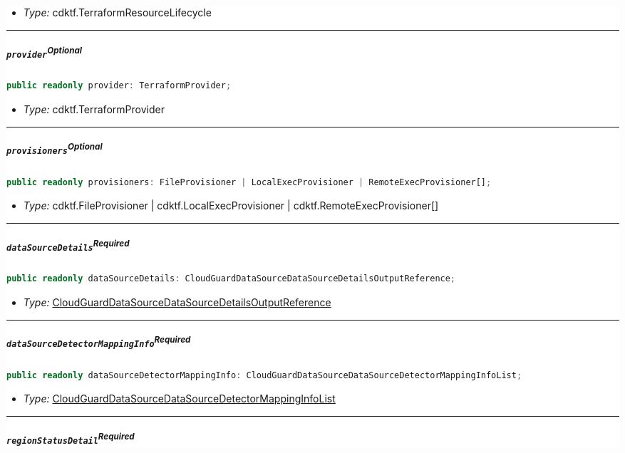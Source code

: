 - *Type:* cdktf.TerraformResourceLifecycle

---

##### `provider`<sup>Optional</sup> <a name="provider" id="rhizo-co-terraform-provider-oci.cloudGuardDataSource.CloudGuardDataSource.property.provider"></a>

```typescript
public readonly provider: TerraformProvider;
```

- *Type:* cdktf.TerraformProvider

---

##### `provisioners`<sup>Optional</sup> <a name="provisioners" id="rhizo-co-terraform-provider-oci.cloudGuardDataSource.CloudGuardDataSource.property.provisioners"></a>

```typescript
public readonly provisioners: FileProvisioner | LocalExecProvisioner | RemoteExecProvisioner[];
```

- *Type:* cdktf.FileProvisioner | cdktf.LocalExecProvisioner | cdktf.RemoteExecProvisioner[]

---

##### `dataSourceDetails`<sup>Required</sup> <a name="dataSourceDetails" id="rhizo-co-terraform-provider-oci.cloudGuardDataSource.CloudGuardDataSource.property.dataSourceDetails"></a>

```typescript
public readonly dataSourceDetails: CloudGuardDataSourceDataSourceDetailsOutputReference;
```

- *Type:* <a href="#rhizo-co-terraform-provider-oci.cloudGuardDataSource.CloudGuardDataSourceDataSourceDetailsOutputReference">CloudGuardDataSourceDataSourceDetailsOutputReference</a>

---

##### `dataSourceDetectorMappingInfo`<sup>Required</sup> <a name="dataSourceDetectorMappingInfo" id="rhizo-co-terraform-provider-oci.cloudGuardDataSource.CloudGuardDataSource.property.dataSourceDetectorMappingInfo"></a>

```typescript
public readonly dataSourceDetectorMappingInfo: CloudGuardDataSourceDataSourceDetectorMappingInfoList;
```

- *Type:* <a href="#rhizo-co-terraform-provider-oci.cloudGuardDataSource.CloudGuardDataSourceDataSourceDetectorMappingInfoList">CloudGuardDataSourceDataSourceDetectorMappingInfoList</a>

---

##### `regionStatusDetail`<sup>Required</sup> <a name="regionStatusDetail" id="rhizo-co-terraform-provider-oci.cloudGuardDataSource.CloudGuardDataSource.property.regionStatusDetail"></a>
